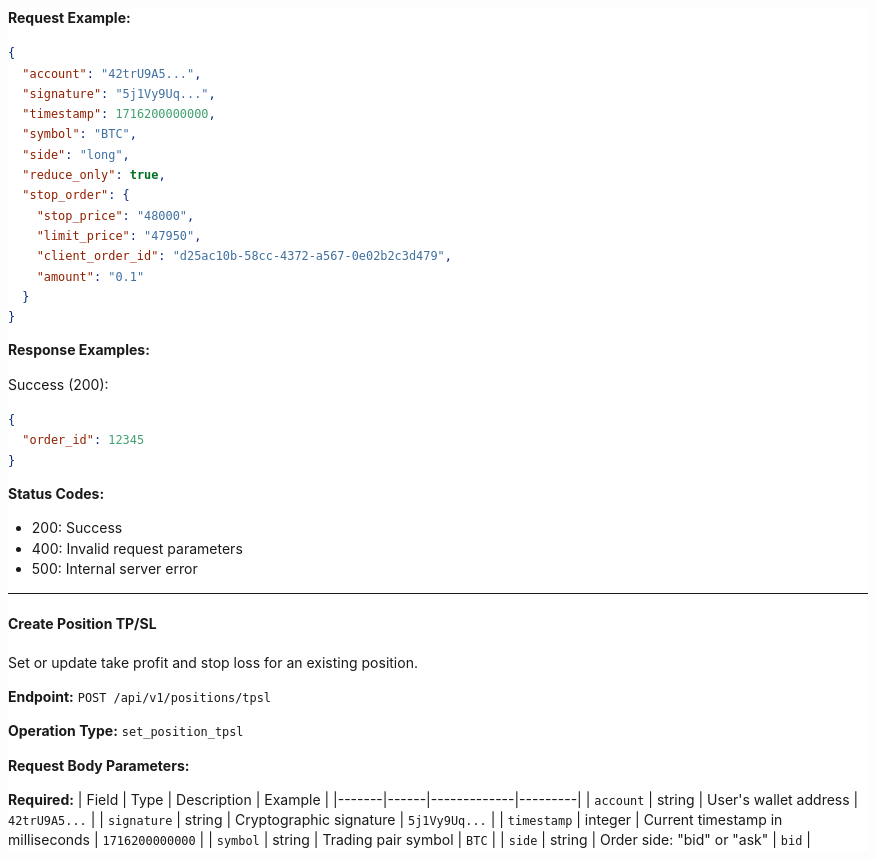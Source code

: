 **Request Example:**
```json
{
  "account": "42trU9A5...",
  "signature": "5j1Vy9Uq...",
  "timestamp": 1716200000000,
  "symbol": "BTC",
  "side": "long",
  "reduce_only": true,
  "stop_order": {
    "stop_price": "48000",
    "limit_price": "47950",
    "client_order_id": "d25ac10b-58cc-4372-a567-0e02b2c3d479",
    "amount": "0.1"
  }
}
```

**Response Examples:**

Success (200):
```json
{
  "order_id": 12345
}
```

**Status Codes:**
- 200: Success
- 400: Invalid request parameters
- 500: Internal server error

---

#### Create Position TP/SL

Set or update take profit and stop loss for an existing position.

**Endpoint:** `POST /api/v1/positions/tpsl`

**Operation Type:** `set_position_tpsl`

**Request Body Parameters:**

**Required:**
| Field | Type | Description | Example |
|-------|------|-------------|---------|
| `account` | string | User's wallet address | `42trU9A5...` |
| `signature` | string | Cryptographic signature | `5j1Vy9Uq...` |
| `timestamp` | integer | Current timestamp in milliseconds | `1716200000000` |
| `symbol` | string | Trading pair symbol | `BTC` |
| `side` | string | Order side: "bid" or "ask" | `bid` |
